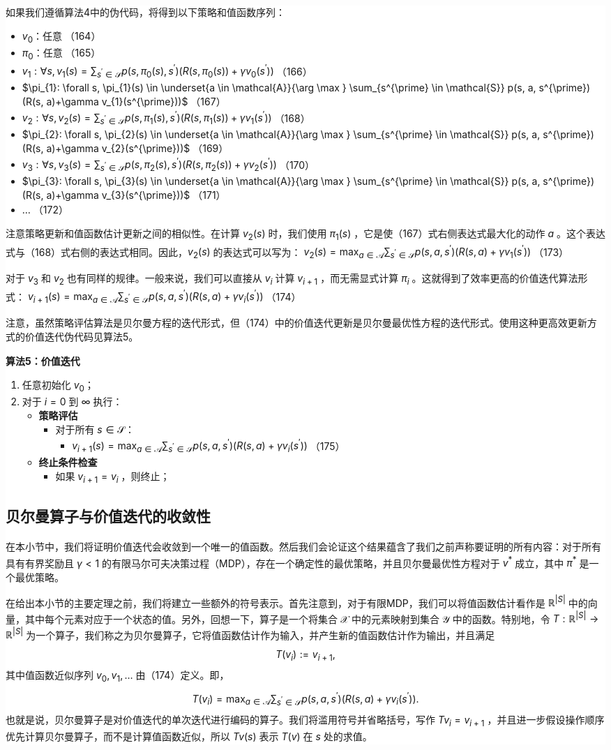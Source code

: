 如果我们遵循算法4中的伪代码，将得到以下策略和值函数序列：
- $v_{0}$：任意 （164）
- $\pi_{0}$：任意 （165）
- $v_{1}: \forall s, v_{1}(s)=\sum_{s^{\prime} \in \mathcal{S}} p(s, \pi_{0}(s), s^{\prime})(R(s, \pi_{0}(s))+\gamma v_{0}(s^{\prime}))$  （166）
- $\pi_{1}: \forall s, \pi_{1}(s) \in \underset{a \in \mathcal{A}}{\arg \max } \sum_{s^{\prime} \in \mathcal{S}} p(s, a, s^{\prime})(R(s, a)+\gamma v_{1}(s^{\prime}))$  （167）
- $v_{2}: \forall s, v_{2}(s)=\sum_{s^{\prime} \in \mathcal{S}} p(s, \pi_{1}(s), s^{\prime})(R(s, \pi_{1}(s))+\gamma v_{1}(s^{\prime}))$  （168）
- $\pi_{2}: \forall s, \pi_{2}(s) \in \underset{a \in \mathcal{A}}{\arg \max } \sum_{s^{\prime} \in \mathcal{S}} p(s, a, s^{\prime})(R(s, a)+\gamma v_{2}(s^{\prime}))$  （169）
- $v_{3}: \forall s, v_{3}(s)=\sum_{s^{\prime} \in \mathcal{S}} p(s, \pi_{2}(s), s^{\prime})(R(s, \pi_{2}(s))+\gamma v_{2}(s^{\prime}))$  （170）
- $\pi_{3}: \forall s, \pi_{3}(s) \in \underset{a \in \mathcal{A}}{\arg \max } \sum_{s^{\prime} \in \mathcal{S}} p(s, a, s^{\prime})(R(s, a)+\gamma v_{3}(s^{\prime}))$  （171）
- … （172）

注意策略更新和值函数估计更新之间的相似性。在计算 $v_{2}(s)$ 时，我们使用 $\pi_{1}(s)$ ，它是使（167）式右侧表达式最大化的动作 $a$ 。这个表达式与（168）式右侧的表达式相同。因此，$v_{2}(s)$ 的表达式可以写为：
$v_{2}(s)=\max _{a \in \mathcal{A}} \sum_{s^{\prime} \in \mathcal{S}} p(s, a, s^{\prime})(R(s, a)+\gamma v_{1}(s^{\prime}))$  （173）

对于 $v_{3}$ 和 $v_{2}$ 也有同样的规律。一般来说，我们可以直接从 $v_{i}$ 计算 $v_{i + 1}$ ，而无需显式计算 $\pi_{i}$ 。这就得到了效率更高的价值迭代算法形式：
$v_{i + 1}(s)=\max _{a \in \mathcal{A}} \sum_{s^{\prime} \in \mathcal{S}} p(s, a, s^{\prime})(R(s, a)+\gamma v_{i}(s^{\prime}))$  （174）

注意，虽然策略评估算法是贝尔曼方程的迭代形式，但（174）中的价值迭代更新是贝尔曼最优性方程的迭代形式。使用这种更高效更新方式的价值迭代伪代码见算法5。

**算法5：价值迭代**
1. 任意初始化 $v_{0}$；
2. 对于 $i = 0$ 到 $\infty$ 执行：
    - **策略评估**
      - 对于所有 $s \in \mathcal{S}$：
        - $v_{i + 1}(s)=\max _{a \in \mathcal{A}} \sum_{s^{\prime} \in \mathcal{S}} p(s, a, s^{\prime})(R(s, a)+\gamma v_{i}(s^{\prime}))$  （175）
    - **终止条件检查**
      - 如果 $v_{i + 1} = v_{i}$ ，则终止； 


## 贝尔曼算子与价值迭代的收敛性
在本小节中，我们将证明价值迭代会收敛到一个唯一的值函数。然后我们会论证这个结果蕴含了我们之前声称要证明的所有内容：对于所有具有有界奖励且 $\gamma < 1$ 的有限马尔可夫决策过程（MDP），存在一个确定性的最优策略，并且贝尔曼最优性方程对于 $v^{*}$ 成立，其中 $\pi^{*}$ 是一个最优策略。

在给出本小节的主要定理之前，我们将建立一些额外的符号表示。首先注意到，对于有限MDP，我们可以将值函数估计看作是 $\mathbb{R}^{|S|}$ 中的向量，其中每个元素对应于一个状态的值。另外，回想一下，算子是一个将集合 $\mathcal{X}$ 中的元素映射到集合 $\mathcal{Y}$ 中的函数。特别地，令 $T: \mathbb{R}^{|S|} \to \mathbb{R}^{|S|}$ 为一个算子，我们称之为贝尔曼算子，它将值函数估计作为输入，并产生新的值函数估计作为输出，并且满足
$$
T(v_{i}) := v_{i + 1}, 
$$
其中值函数近似序列 $v_0, v_1, \ldots$ 由（174）定义。即，
$$
T(v_{i})=\max _{a \in \mathcal{A}} \sum_{s^{\prime} \in \mathcal{S}} p(s, a, s^{\prime})(R(s, a)+\gamma v_{i}(s^{\prime})). 
$$
也就是说，贝尔曼算子是对价值迭代的单次迭代进行编码的算子。我们将滥用符号并省略括号，写作 $T v_{i} = v_{i + 1}$ ，并且进一步假设操作顺序优先计算贝尔曼算子，而不是计算值函数近似，所以 $T v(s)$ 表示 $T(v)$ 在 $s$ 处的求值。
